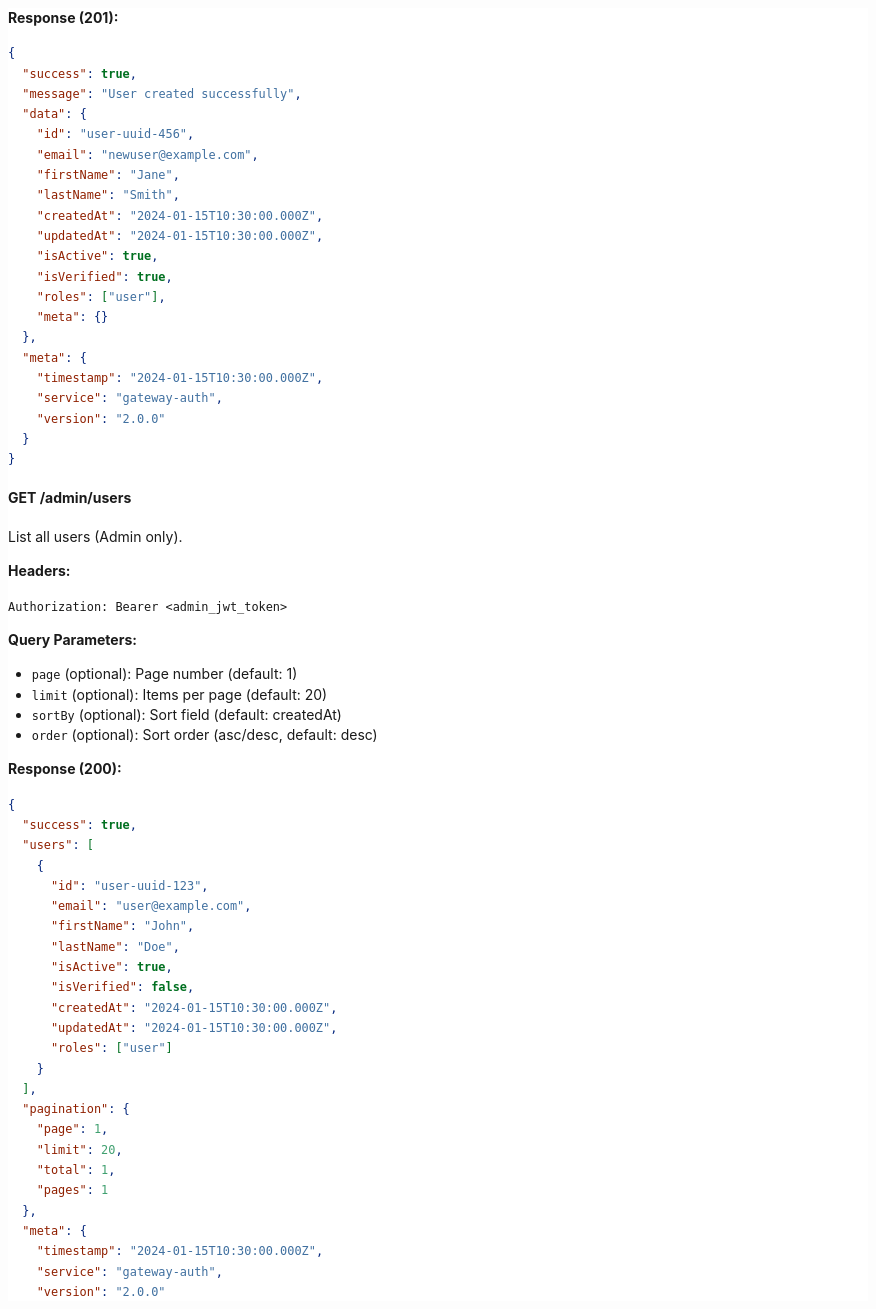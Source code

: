 **Response (201):**
```json
{
  "success": true,
  "message": "User created successfully",
  "data": {
    "id": "user-uuid-456",
    "email": "newuser@example.com",
    "firstName": "Jane",
    "lastName": "Smith",
    "createdAt": "2024-01-15T10:30:00.000Z",
    "updatedAt": "2024-01-15T10:30:00.000Z",
    "isActive": true,
    "isVerified": true,
    "roles": ["user"],
    "meta": {}
  },
  "meta": {
    "timestamp": "2024-01-15T10:30:00.000Z",
    "service": "gateway-auth",
    "version": "2.0.0"
  }
}
```

#### GET /admin/users
List all users (Admin only).

**Headers:**
```
Authorization: Bearer <admin_jwt_token>
```

**Query Parameters:**
- `page` (optional): Page number (default: 1)
- `limit` (optional): Items per page (default: 20)
- `sortBy` (optional): Sort field (default: createdAt)
- `order` (optional): Sort order (asc/desc, default: desc)

**Response (200):**
```json
{
  "success": true,
  "users": [
    {
      "id": "user-uuid-123",
      "email": "user@example.com",
      "firstName": "John",
      "lastName": "Doe",
      "isActive": true,
      "isVerified": false,
      "createdAt": "2024-01-15T10:30:00.000Z",
      "updatedAt": "2024-01-15T10:30:00.000Z",
      "roles": ["user"]
    }
  ],
  "pagination": {
    "page": 1,
    "limit": 20,
    "total": 1,
    "pages": 1
  },
  "meta": {
    "timestamp": "2024-01-15T10:30:00.000Z",
    "service": "gateway-auth",
    "version": "2.0.0"
```